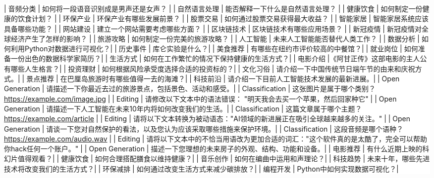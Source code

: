 | 音频分类 | 如何将一段语音识别成是男声还是女声？ |
| 自然语言处理 | 能否解释一下什么是自然语言处理？ |
| 健康饮食 | 如何制定一份健康的饮食计划？ |
| 环保产业 | 环保产业有哪些发展前景？ |
| 股票交易 | 如何通过股票交易获得最大收益？ |
| 智能家居 | 智能家居系统应该具备哪些功能？ |
| 网站建设 | 建立一个网站需要考虑哪些方面？ |
| 区块链技术 | 区块链技术有哪些应用场景？ |
| 新冠疫情 | 新冠疫情对全球经济产生了怎样的影响？ |
| 旅游攻略 | 如何制定一份完美的旅游攻略？ |
| 人工智能 | 未来人工智能能否替代人类工作？ |
| 数据分析 | 如何利用Python对数据进行可视化？|
| 历史事件 | 库仑实验是什么？|
| 美食推荐 | 有哪些在纽约市评价较高的中餐馆？|
| 就业岗位 | 如何准备一份出色的数据科学家简历？|
| 生活方式 | 如何在工作繁忙的情况下保持健康的生活方式？|
| 电影介绍 |《阿甘正传》这部电影的主人公有哪些人生格言？|
| 投资理财 | 如何根据风险承受度选择合适的投资标的？|
| 文化习俗 | 请介绍一下中国传统节日端午节的由来和庆祝方式。|
| 景点推荐 | 在巴厘岛旅游时有哪些值得一去的海滩？|
| 科技前沿 | 请介绍一下目前人工智能技术发展的最新进展。|
| Open Generation | 请描述一下你最近去过的旅游景点，包括景色、活动和感受。|
| Classification | 这张图片是属于哪个类别？https://example.com/image.jpg |
| Editing | 请修改以下文本中的语法错误： "明天我会去买一个苹果，然后回家种它" |
| Open Generation | 请描述一下人工智能在未来10年内将如何改变我们的生活。|
| Classification | 这篇文章属于哪个主题？https://example.com/article |
| Editing | 请将以下文本转换为被动语态："AI领域的新进展正在吸引全球越来越多的关注。" |
| Open Generation | 请谈一下您对自然保护的看法，以及您认为应该采取哪些措施来保护环境。|
| Classification | 这段音频是哪个语种？https://example.com/audio.wav |
| Editing | 请将以下文本中的不恰当用语改为更加合适的词汇："这个软件真的是太酷了，完全可以帮助你hack任何一个账户。" |
| Open Generation | 描述一下您理想的未来房子的外观、结构、功能和设备。|
| 电影推荐 | 有什么近期上映的科幻片值得观看？|
| 健康饮食 | 如何合理搭配膳食以维持健康？|
| 音乐创作 | 如何在编曲中运用和声理论？|
| 科技趋势 | 未来十年，哪些先进技术将改变我们的生活方式？|
| 环保减排 | 如何通过改变生活方式来减少碳排放？|
| 编程开发 | Python中如何实现数据可视化？|